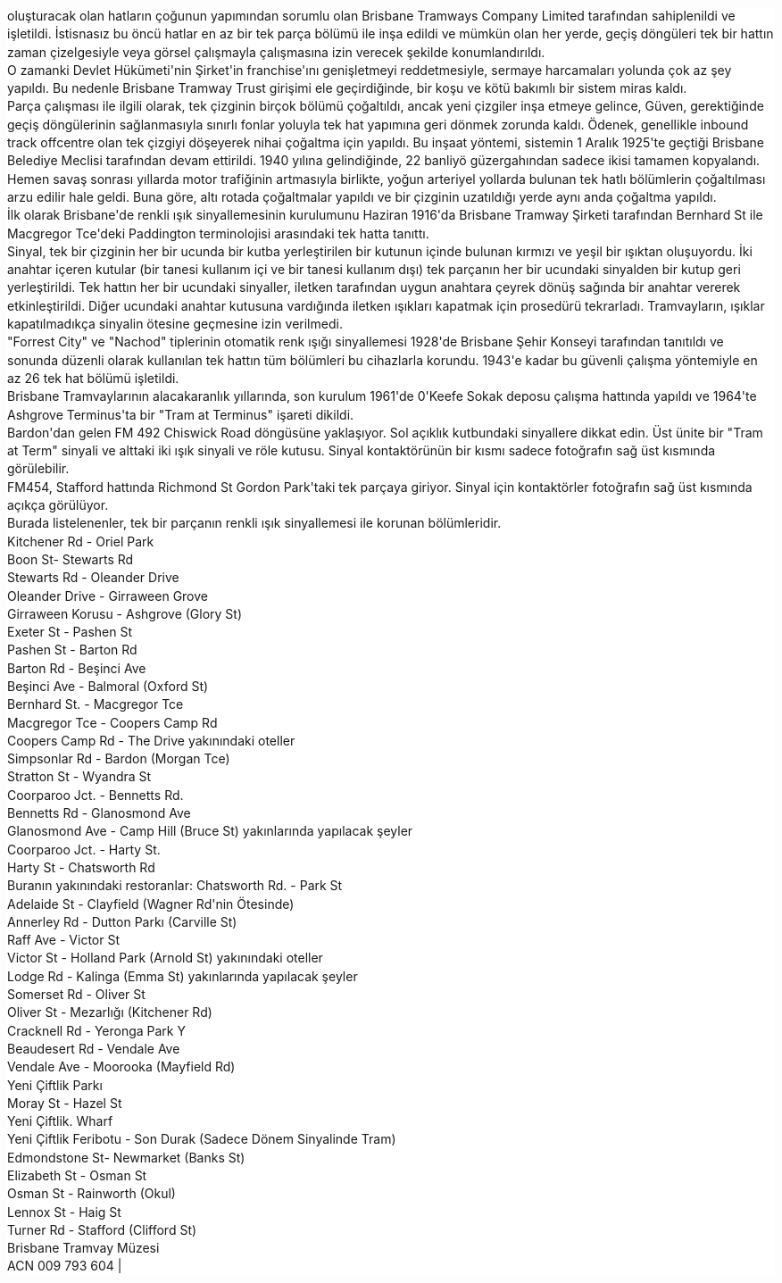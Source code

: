 oluşturacak olan hatların çoğunun yapımından sorumlu olan Brisbane Tramways Company Limited tarafından sahiplenildi ve işletildi. İstisnasız bu öncü hatlar en az bir tek parça bölümü ile inşa edildi ve mümkün olan her yerde, geçiş döngüleri tek bir hattın zaman çizelgesiyle veya görsel çalışmayla çalışmasına izin verecek şekilde konumlandırıldı.<br/>O zamanki Devlet Hükümeti'nin Şirket'in franchise'ını genişletmeyi reddetmesiyle, sermaye harcamaları yolunda çok az şey yapıldı. Bu nedenle Brisbane Tramway Trust girişimi ele geçirdiğinde, bir koşu ve kötü bakımlı bir sistem miras kaldı.<br/>Parça çalışması ile ilgili olarak, tek çizginin birçok bölümü çoğaltıldı, ancak yeni çizgiler inşa etmeye gelince, Güven, gerektiğinde geçiş döngülerinin sağlanmasıyla sınırlı fonlar yoluyla tek hat yapımına geri dönmek zorunda kaldı. Ödenek, genellikle inbound track offcentre olan tek çizgiyi döşeyerek nihai çoğaltma için yapıldı. Bu inşaat yöntemi, sistemin 1 Aralık 1925'te geçtiği Brisbane Belediye Meclisi tarafından devam ettirildi. 1940 yılına gelindiğinde, 22 banliyö güzergahından sadece ikisi tamamen kopyalandı.<br/>Hemen savaş sonrası yıllarda motor trafiğinin artmasıyla birlikte, yoğun arteriyel yollarda bulunan tek hatlı bölümlerin çoğaltılması arzu edilir hale geldi. Buna göre, altı rotada çoğaltmalar yapıldı ve bir çizginin uzatıldığı yerde aynı anda çoğaltma yapıldı.<br/>İlk olarak Brisbane'de renkli ışık sinyallemesinin kurulumunu Haziran 1916'da Brisbane Tramway Şirketi tarafından Bernhard St ile Macgregor Tce'deki Paddington terminolojisi arasındaki tek hatta tanıttı.<br/>Sinyal, tek bir çizginin her bir ucunda bir kutba yerleştirilen bir kutunun içinde bulunan kırmızı ve yeşil bir ışıktan oluşuyordu. İki anahtar içeren kutular (bir tanesi kullanım içi ve bir tanesi kullanım dışı) tek parçanın her bir ucundaki sinyalden bir kutup geri yerleştirildi. Tek hattın her bir ucundaki sinyaller, iletken tarafından uygun anahtara çeyrek dönüş sağında bir anahtar vererek etkinleştirildi. Diğer ucundaki anahtar kutusuna vardığında iletken ışıkları kapatmak için prosedürü tekrarladı. Tramvayların, ışıklar kapatılmadıkça sinyalin ötesine geçmesine izin verilmedi.<br/>"Forrest City" ve "Nachod" tiplerinin otomatik renk ışığı sinyallemesi 1928'de Brisbane Şehir Konseyi tarafından tanıtıldı ve sonunda düzenli olarak kullanılan tek hattın tüm bölümleri bu cihazlarla korundu. 1943'e kadar bu güvenli çalışma yöntemiyle en az 26 tek hat bölümü işletildi.<br/>Brisbane Tramvaylarının alacakaranlık yıllarında, son kurulum 1961'de 0'Keefe Sokak deposu çalışma hattında yapıldı ve 1964'te Ashgrove Terminus'ta bir "Tram at Terminus" işareti dikildi.<br/>Bardon'dan gelen FM 492 Chiswick Road döngüsüne yaklaşıyor. Sol açıklık kutbundaki sinyallere dikkat edin. Üst ünite bir "Tram at Term" sinyali ve alttaki iki ışık sinyali ve röle kutusu. Sinyal kontaktörünün bir kısmı sadece fotoğrafın sağ üst kısmında görülebilir.<br/>FM454, Stafford hattında Richmond St Gordon Park'taki tek parçaya giriyor. Sinyal için kontaktörler fotoğrafın sağ üst kısmında açıkça görülüyor.<br/>Burada listelenenler, tek bir parçanın renkli ışık sinyallemesi ile korunan bölümleridir.<br/>Kitchener Rd - Oriel Park<br/>Boon St- Stewarts Rd<br/>Stewarts Rd - Oleander Drive<br/>Oleander Drive - Girraween Grove<br/>Girraween Korusu - Ashgrove (Glory St)<br/>Exeter St - Pashen St<br/>Pashen St - Barton Rd<br/>Barton Rd - Beşinci Ave<br/>Beşinci Ave - Balmoral (Oxford St)<br/>Bernhard St. - Macgregor Tce<br/>Macgregor Tce - Coopers Camp Rd<br/>Coopers Camp Rd - The Drive yakınındaki oteller<br/>Simpsonlar Rd - Bardon (Morgan Tce)<br/>Stratton St - Wyandra St<br/>Coorparoo Jct. - Bennetts Rd.<br/>Bennetts Rd - Glanosmond Ave<br/>Glanosmond Ave - Camp Hill (Bruce St) yakınlarında yapılacak şeyler<br/>Coorparoo Jct. - Harty St.<br/>Harty St - Chatsworth Rd<br/>Buranın yakınındaki restoranlar: Chatsworth Rd. - Park St<br/>Adelaide St - Clayfield (Wagner Rd'nin Ötesinde)<br/>Annerley Rd - Dutton Parkı (Carville St)<br/>Raff Ave - Victor St<br/>Victor St - Holland Park (Arnold St) yakınındaki oteller<br/>Lodge Rd - Kalinga (Emma St) yakınlarında yapılacak şeyler<br/>Somerset Rd - Oliver St<br/>Oliver St - Mezarlığı (Kitchener Rd)<br/>Cracknell Rd - Yeronga Park Y<br/>Beaudesert Rd - Vendale Ave<br/>Vendale Ave - Moorooka (Mayfield Rd)<br/>Yeni Çiftlik Parkı<br/>Moray St - Hazel St<br/>Yeni Çiftlik. Wharf<br/>Yeni Çiftlik Feribotu - Son Durak (Sadece Dönem Sinyalinde Tram)<br/>Edmondstone St- Newmarket (Banks St)<br/>Elizabeth St - Osman St<br/>Osman St - Rainworth (Okul)<br/>Lennox St - Haig St<br/>Turner Rd - Stafford (Clifford St)<br/>Brisbane Tramvay Müzesi<br/>ACN 009 793 604 |
